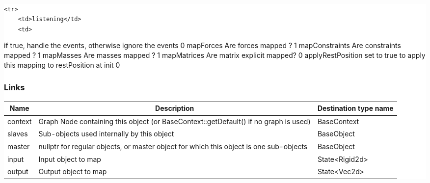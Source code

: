 	<tr>
		<td>listening</td>
		<td>
if true, handle the events, otherwise ignore the events
		</td>
		<td>0</td>
	</tr>
	<tr>
		<td>mapForces</td>
		<td>
Are forces mapped ?
		</td>
		<td>1</td>
	</tr>
	<tr>
		<td>mapConstraints</td>
		<td>
Are constraints mapped ?
		</td>
		<td>1</td>
	</tr>
	<tr>
		<td>mapMasses</td>
		<td>
Are masses mapped ?
		</td>
		<td>1</td>
	</tr>
	<tr>
		<td>mapMatrices</td>
		<td>
Are matrix explicit mapped?
		</td>
		<td>0</td>
	</tr>
	<tr>
		<td>applyRestPosition</td>
		<td>
set to true to apply this mapping to restPosition at init
		</td>
		<td>0</td>
	</tr>

</tbody>
</table>

### Links


| Name | Description | Destination type name |
| ---- | ----------- | --------------------- |
|context|Graph Node containing this object (or BaseContext::getDefault() if no graph is used)|BaseContext|
|slaves|Sub-objects used internally by this object|BaseObject|
|master|nullptr for regular objects, or master object for which this object is one sub-objects|BaseObject|
|input|Input object to map|State&lt;Rigid2d&gt;|
|output|Output object to map|State&lt;Vec2d&gt;|
